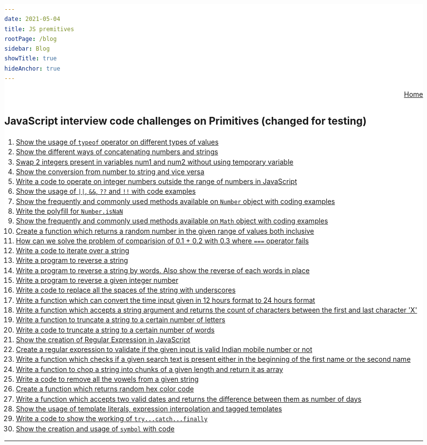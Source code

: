 ```yaml
---
date: 2021-05-04
title: JS premitives
rootPage: /blog
sidebar: Blog
showTitle: true
hideAnchor: true
---
```

<div align="right">
  <a href="/README.md#--javascript-modern-interview-code-challenges" id="home">Home</a>
</div>

## JavaScript interview code challenges on Primitives (changed for testing)

1. [Show the usage of `typeof` operator on different types of values](#Q1)
2. [Show the different ways of concatenating numbers and strings](#Q2)
3. [Swap 2 integers present in variables num1 and num2 without using temporary variable](#Q3)
4. [Show the conversion from number to string and vice versa](#Q4)
5. [Write a code to operate on integer numbers outside the range of numbers in JavaScript](#Q5)
6. [Show the usage of `||`, `&&`, `??` and `!!` with code examples](#Q6)
7. [Show the frequently and commonly used methods available on `Number` object with coding examples](#Q7)
8. [Write the polyfill for `Number.isNaN`](#Q8)
9. [Show the frequently and commonly used methods available on `Math` object with coding examples](#Q9)
10. [Create a function which returns a random number in the given range of values both inclusive](#Q10)
11. [How can we solve the problem of comparision of 0.1 + 0.2 with 0.3 where `===` operator fails](#Q11)
12. [Write a code to iterate over a string](#Q12)
13. [Write a program to reverse a string](#Q13)
14. [Write a program to reverse a string by words. Also show the reverse of each words in place](#Q14)
15. [Write a program to reverse a given integer number](#Q15)
16. [Write a code to replace all the spaces of the string with underscores](#Q16)
17. [Write a function which can convert the time input given in 12 hours format to 24 hours format](#Q17)
18. [Write a function which accepts a string argument and returns the count of characters between the first and last character 'X'](#Q18)
19. [Write a function to truncate a string to a certain number of letters](#Q19)
20. [Write a code to truncate a string to a certain number of words](#Q20)
21. [Show the creation of Regular Expression in JavaScript](#Q21)
22. [Create a regular expression to validate if the given input is valid Indian mobile number or not](#Q22)
23. [Write a function which checks if a given search text is present either in the beginning of the first name or the second name](#Q23)
24. [Write a function to chop a string into chunks of a given length and return it as array](#Q24)
25. [Write a code to remove all the vowels from a given string](#Q25)
26. [Create a function which returns random hex color code](#Q26)
27. [Write a function which accepts two valid dates and returns the difference between them as number of days](#Q27)
28. [Show the usage of template literals, expression interpolation and tagged templates](#Q28)
29. [Write a code to show the working of `try...catch...finally`](#Q29)
30. [Show the creation and usage of `symbol` with code](#Q30)

---
